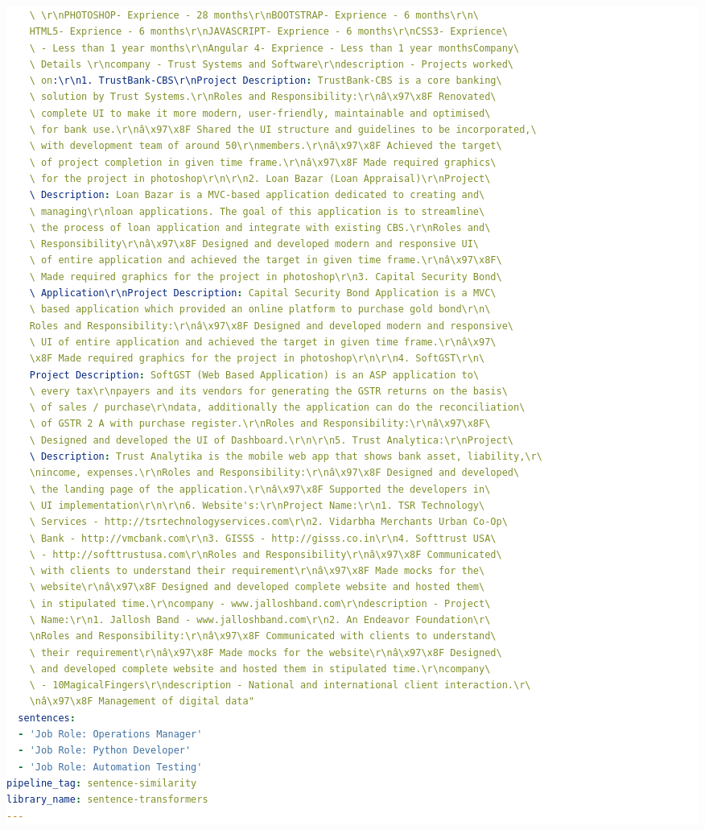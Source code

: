 ```yaml
    \ \r\nPHOTOSHOP- Exprience - 28 months\r\nBOOTSTRAP- Exprience - 6 months\r\n\
    HTML5- Exprience - 6 months\r\nJAVASCRIPT- Exprience - 6 months\r\nCSS3- Exprience\
    \ - Less than 1 year months\r\nAngular 4- Exprience - Less than 1 year monthsCompany\
    \ Details \r\ncompany - Trust Systems and Software\r\ndescription - Projects worked\
    \ on:\r\n1. TrustBank-CBS\r\nProject Description: TrustBank-CBS is a core banking\
    \ solution by Trust Systems.\r\nRoles and Responsibility:\r\nâ\x97\x8F Renovated\
    \ complete UI to make it more modern, user-friendly, maintainable and optimised\
    \ for bank use.\r\nâ\x97\x8F Shared the UI structure and guidelines to be incorporated,\
    \ with development team of around 50\r\nmembers.\r\nâ\x97\x8F Achieved the target\
    \ of project completion in given time frame.\r\nâ\x97\x8F Made required graphics\
    \ for the project in photoshop\r\n\r\n2. Loan Bazar (Loan Appraisal)\r\nProject\
    \ Description: Loan Bazar is a MVC-based application dedicated to creating and\
    \ managing\r\nloan applications. The goal of this application is to streamline\
    \ the process of loan application and integrate with existing CBS.\r\nRoles and\
    \ Responsibility\r\nâ\x97\x8F Designed and developed modern and responsive UI\
    \ of entire application and achieved the target in given time frame.\r\nâ\x97\x8F\
    \ Made required graphics for the project in photoshop\r\n3. Capital Security Bond\
    \ Application\r\nProject Description: Capital Security Bond Application is a MVC\
    \ based application which provided an online platform to purchase gold bond\r\n\
    Roles and Responsibility:\r\nâ\x97\x8F Designed and developed modern and responsive\
    \ UI of entire application and achieved the target in given time frame.\r\nâ\x97\
    \x8F Made required graphics for the project in photoshop\r\n\r\n4. SoftGST\r\n\
    Project Description: SoftGST (Web Based Application) is an ASP application to\
    \ every tax\r\npayers and its vendors for generating the GSTR returns on the basis\
    \ of sales / purchase\r\ndata, additionally the application can do the reconciliation\
    \ of GSTR 2 A with purchase register.\r\nRoles and Responsibility:\r\nâ\x97\x8F\
    \ Designed and developed the UI of Dashboard.\r\n\r\n5. Trust Analytica:\r\nProject\
    \ Description: Trust Analytika is the mobile web app that shows bank asset, liability,\r\
    \nincome, expenses.\r\nRoles and Responsibility:\r\nâ\x97\x8F Designed and developed\
    \ the landing page of the application.\r\nâ\x97\x8F Supported the developers in\
    \ UI implementation\r\n\r\n6. Website's:\r\nProject Name:\r\n1. TSR Technology\
    \ Services - http://tsrtechnologyservices.com\r\n2. Vidarbha Merchants Urban Co-Op\
    \ Bank - http://vmcbank.com\r\n3. GISSS - http://gisss.co.in\r\n4. Softtrust USA\
    \ - http://softtrustusa.com\r\nRoles and Responsibility\r\nâ\x97\x8F Communicated\
    \ with clients to understand their requirement\r\nâ\x97\x8F Made mocks for the\
    \ website\r\nâ\x97\x8F Designed and developed complete website and hosted them\
    \ in stipulated time.\r\ncompany - www.jalloshband.com\r\ndescription - Project\
    \ Name:\r\n1. Jallosh Band - www.jalloshband.com\r\n2. An Endeavor Foundation\r\
    \nRoles and Responsibility:\r\nâ\x97\x8F Communicated with clients to understand\
    \ their requirement\r\nâ\x97\x8F Made mocks for the website\r\nâ\x97\x8F Designed\
    \ and developed complete website and hosted them in stipulated time.\r\ncompany\
    \ - 10MagicalFingers\r\ndescription - National and international client interaction.\r\
    \nâ\x97\x8F Management of digital data"
  sentences:
  - 'Job Role: Operations Manager'
  - 'Job Role: Python Developer'
  - 'Job Role: Automation Testing'
pipeline_tag: sentence-similarity
library_name: sentence-transformers
---
```
